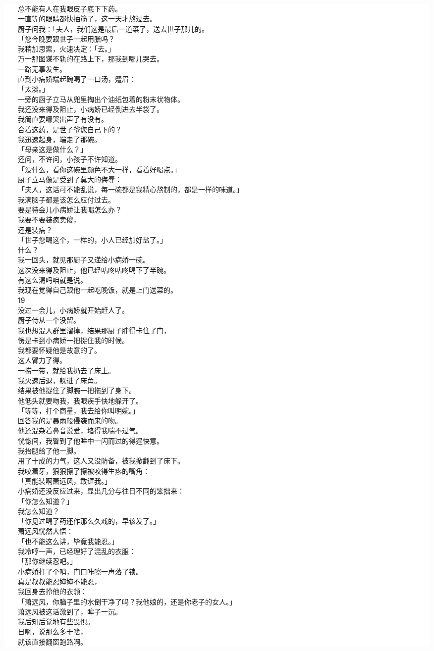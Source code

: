 &emsp;&emsp;总不能有人在我眼皮子底下下药。  
&emsp;&emsp;一直等的眼睛都快抽筋了，这一天才熬过去。  
&emsp;&emsp;厨子问我：「夫人，我们这是最后一道菜了，送去世子那儿的。  
&emsp;&emsp;「您今晚要跟世子一起用膳吗？  
&emsp;&emsp;我稍加思索，火速决定：「去。」  
&emsp;&emsp;万一那图谋不轨的在路上下，那我到哪儿哭去。  
&emsp;&emsp;一路无事发生。  
&emsp;&emsp;直到小病娇端起碗喝了一口汤，蹙眉：  
&emsp;&emsp;「太淡。」  
&emsp;&emsp;一旁的厨子立马从兜里掏出个油纸包着的粉末状物体。  
&emsp;&emsp;我还没来得及阻止，小病娇已经倒进去半袋了。  
&emsp;&emsp;我简直要嚎哭出声了有没有。  
&emsp;&emsp;合着这药，是世子爷您自己下的？  
&emsp;&emsp;我迅速起身，端走了那碗。  
&emsp;&emsp;「母亲这是做什么？」  
&emsp;&emsp;还问，不许问，小孩子不许知道。  
&emsp;&emsp;「没什么，看你这碗里颜色不大一样，看着好喝点。」  
&emsp;&emsp;厨子立马像是受到了莫大的侮辱：  
&emsp;&emsp;「夫人，这话可不能乱说，每一碗都是我精心熬制的，都是一样的味道。」  
&emsp;&emsp;我满脑子都是该怎么应付过去。  
&emsp;&emsp;要是待会儿小病娇让我喝怎么办？  
&emsp;&emsp;我要不要装疯卖傻，  
&emsp;&emsp;还是装病？  
&emsp;&emsp;「世子您喝这个，一样的，小人已经加好盐了。」  
&emsp;&emsp;什么？  
&emsp;&emsp;我一回头，就见那厨子又递给小病娇一碗。  
&emsp;&emsp;这次没来得及阻止，他已经咕咚咕咚喝下了半碗。  
&emsp;&emsp;有这么渴吗咱就是说。  
&emsp;&emsp;我现在觉得自己跟他一起吃晚饭，就是上门送菜的。  
&emsp;&emsp;19  
&emsp;&emsp;没过一会儿，小病娇就开始赶人了。  
&emsp;&emsp;厨子侍从一个没留。  
&emsp;&emsp;我也想混人群里溜掉，结果那厨子胖得卡住了门，  
&emsp;&emsp;愣是卡到小病娇一把捉住我的时候。  
&emsp;&emsp;我都要怀疑他是故意的了。  
&emsp;&emsp;这人臂力了得。  
&emsp;&emsp;一捞一带，就给我扔去了床上。  
&emsp;&emsp;我火速后退，躲进了床角。  
&emsp;&emsp;结果被他捉住了脚腕一把拖到了身下。  
&emsp;&emsp;他低头就要吻我，我眼疾手快地躲开了。  
&emsp;&emsp;「等等，打个商量，我去给你叫明婉。」  
&emsp;&emsp;回答我的是暴雨般侵袭而来的吻。  
&emsp;&emsp;他还混杂着鼻音说爱，堵得我喘不过气。  
&emsp;&emsp;恍惚间，我瞥到了他眸中一闪而过的得逞快意。  
&emsp;&emsp;我抬腿给了他一脚。  
&emsp;&emsp;用了十成的力气，这人又没防备，被我掀翻到了床下。  
&emsp;&emsp;我咬着牙，狠狠擦了擦被咬得生疼的嘴角：  
&emsp;&emsp;「真能装啊萧远风，敢诓我。」  
&emsp;&emsp;小病娇还没反应过来，显出几分与往日不同的笨拙来：  
&emsp;&emsp;「你怎么知道？」  
&emsp;&emsp;我怎么知道？  
&emsp;&emsp;「你见过喝了药还作那么久戏的，早该发了。」  
&emsp;&emsp;萧远风恍然大悟：  
&emsp;&emsp;「也不能这么讲，毕竟我能忍。」  
&emsp;&emsp;我冷哼一声，已经理好了混乱的衣服：  
&emsp;&emsp;「那你继续忍吧。」  
&emsp;&emsp;小病娇打了个哨，门口咔嚓一声落了锁。  
&emsp;&emsp;真是叔叔能忍婶婶不能忍，  
&emsp;&emsp;我回身去拎他的衣领：  
&emsp;&emsp;「萧远风，你脑子里的水倒干净了吗？我他娘的，还是你老子的女人。」  
&emsp;&emsp;萧远风被这话激到了，眸子一沉。  
&emsp;&emsp;我后知后觉地有些畏惧。  
&emsp;&emsp;日啊，说那么多干啥，  
&emsp;&emsp;就该直接翻窗跑路啊。  
